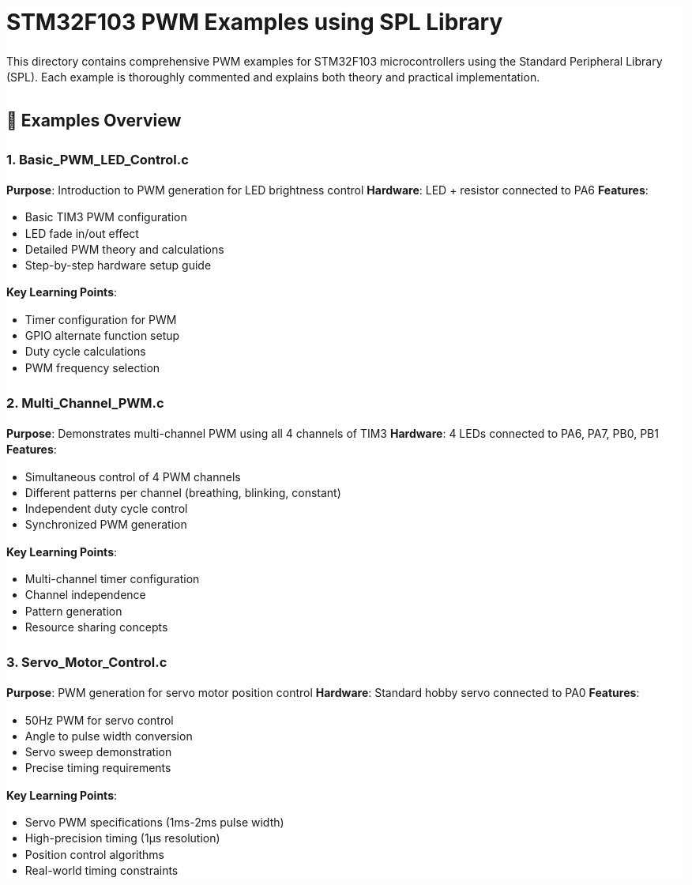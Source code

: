 # STM32F103 PWM Examples using SPL Library

This directory contains comprehensive PWM examples for STM32F103 microcontrollers using the Standard Peripheral Library (SPL). Each example is thoroughly commented and explains both theory and practical implementation.

## 📁 Examples Overview

### 1. **Basic_PWM_LED_Control.c**
**Purpose**: Introduction to PWM generation for LED brightness control
**Hardware**: LED + resistor connected to PA6
**Features**:
- Basic TIM3 PWM configuration
- LED fade in/out effect
- Detailed PWM theory and calculations
- Step-by-step hardware setup guide

**Key Learning Points**:
- Timer configuration for PWM
- GPIO alternate function setup
- Duty cycle calculations
- PWM frequency selection

### 2. **Multi_Channel_PWM.c** 
**Purpose**: Demonstrates multi-channel PWM using all 4 channels of TIM3
**Hardware**: 4 LEDs connected to PA6, PA7, PB0, PB1
**Features**:
- Simultaneous control of 4 PWM channels
- Different patterns per channel (breathing, blinking, constant)
- Independent duty cycle control
- Synchronized PWM generation

**Key Learning Points**:
- Multi-channel timer configuration
- Channel independence
- Pattern generation
- Resource sharing concepts

### 3. **Servo_Motor_Control.c**
**Purpose**: PWM generation for servo motor position control
**Hardware**: Standard hobby servo connected to PA0
**Features**:
- 50Hz PWM for servo control
- Angle to pulse width conversion
- Servo sweep demonstration
- Precise timing requirements

**Key Learning Points**:
- Servo PWM specifications (1ms-2ms pulse width)
- High-precision timing (1µs resolution)
- Position control algorithms
- Real-world timing constraints
